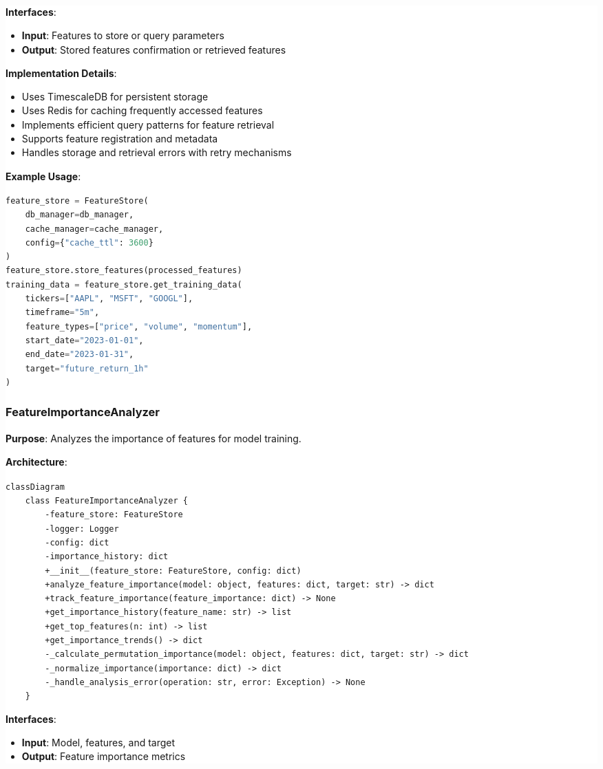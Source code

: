**Interfaces**:
- **Input**: Features to store or query parameters
- **Output**: Stored features confirmation or retrieved features

**Implementation Details**:
- Uses TimescaleDB for persistent storage
- Uses Redis for caching frequently accessed features
- Implements efficient query patterns for feature retrieval
- Supports feature registration and metadata
- Handles storage and retrieval errors with retry mechanisms

**Example Usage**:
```python
feature_store = FeatureStore(
    db_manager=db_manager,
    cache_manager=cache_manager,
    config={"cache_ttl": 3600}
)
feature_store.store_features(processed_features)
training_data = feature_store.get_training_data(
    tickers=["AAPL", "MSFT", "GOOGL"],
    timeframe="5m",
    feature_types=["price", "volume", "momentum"],
    start_date="2023-01-01",
    end_date="2023-01-31",
    target="future_return_1h"
)
```

### FeatureImportanceAnalyzer

**Purpose**: Analyzes the importance of features for model training.

**Architecture**:
```mermaid
classDiagram
    class FeatureImportanceAnalyzer {
        -feature_store: FeatureStore
        -logger: Logger
        -config: dict
        -importance_history: dict
        +__init__(feature_store: FeatureStore, config: dict)
        +analyze_feature_importance(model: object, features: dict, target: str) -> dict
        +track_feature_importance(feature_importance: dict) -> None
        +get_importance_history(feature_name: str) -> list
        +get_top_features(n: int) -> list
        +get_importance_trends() -> dict
        -_calculate_permutation_importance(model: object, features: dict, target: str) -> dict
        -_normalize_importance(importance: dict) -> dict
        -_handle_analysis_error(operation: str, error: Exception) -> None
    }
```

**Interfaces**:
- **Input**: Model, features, and target
- **Output**: Feature importance metrics
